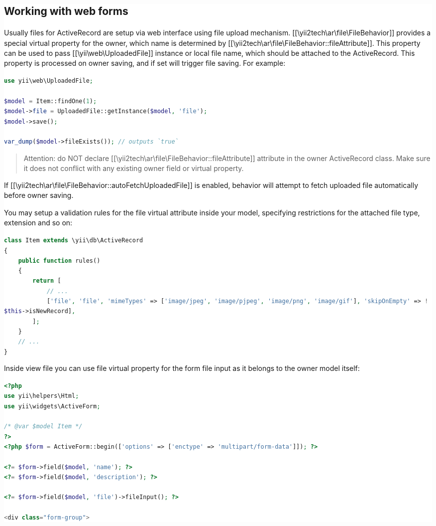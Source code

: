 ## Working with web forms <span id="working-with-web-forms"></span>

Usually files for ActiveRecord are setup via web interface using file upload mechanism.
[[\yii2tech\ar\file\FileBehavior]] provides a special virtual property for the owner, which name is determined
by [[\yii2tech\ar\file\FileBehavior::fileAttribute]]. This property can be used to pass [[\yii\web\UploadedFile]]
instance or local file name, which should be attached to the ActiveRecord. This property is processed on
owner saving, and if set will trigger file saving. For example:

```php
use yii\web\UploadedFile;

$model = Item::findOne(1);
$model->file = UploadedFile::getInstance($model, 'file');
$model->save();

var_dump($model->fileExists()); // outputs `true`
```

> Attention: do NOT declare [[\yii2tech\ar\file\FileBehavior::fileAttribute]] attribute in the owner ActiveRecord class.
  Make sure it does not conflict with any existing owner field or virtual property.

If [[\yii2tech\ar\file\FileBehavior::autoFetchUploadedFile]] is enabled, behavior will attempt to fetch
uploaded file automatically before owner saving.

You may setup a validation rules for the file virtual attribute inside your model, specifying restrictions
for the attached file type, extension and so on:

```php
class Item extends \yii\db\ActiveRecord
{
    public function rules()
    {
        return [
            // ...
            ['file', 'file', 'mimeTypes' => ['image/jpeg', 'image/pjpeg', 'image/png', 'image/gif'], 'skipOnEmpty' => !$this->isNewRecord],
        ];
    }
    // ...
}
```

Inside view file you can use file virtual property for the form file input as it belongs to the owner model itself:

```php
<?php
use yii\helpers\Html;
use yii\widgets\ActiveForm;

/* @var $model Item */
?>
<?php $form = ActiveForm::begin(['options' => ['enctype' => 'multipart/form-data']]); ?>

<?= $form->field($model, 'name'); ?>
<?= $form->field($model, 'description'); ?>

<?= $form->field($model, 'file')->fileInput(); ?>

<div class="form-group">
```